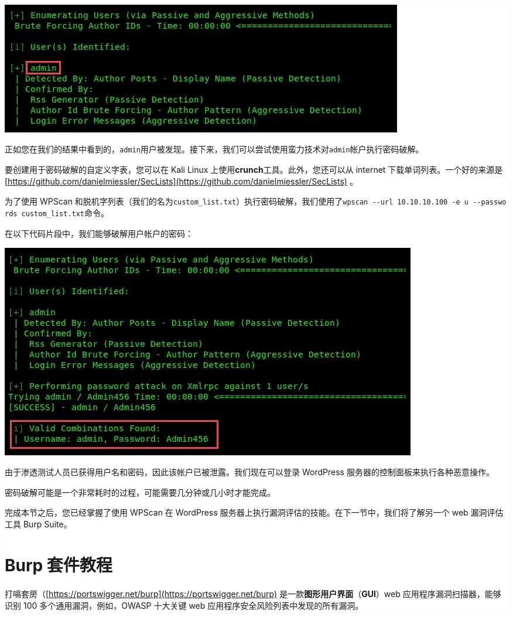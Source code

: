 ![](img/0f41445e-763d-4692-914c-894b97f9dd18.png)

正如您在我们的结果中看到的，`admin`用户被发现。接下来，我们可以尝试使用蛮力技术对`admin`帐户执行密码破解。

要创建用于密码破解的自定义字表，您可以在 Kali Linux 上使用**crunch**工具。此外，您还可以从 internet 下载单词列表。一个好的来源是[https://github.com/danielmiessler/SecLists](https://github.com/danielmiessler/SecLists) 。

为了使用 WPScan 和脱机字列表（我们的名为`custom_list.txt`）执行密码破解，我们使用了`wpscan --url 10.10.10.100 -e u --passwords custom_list.txt`命令。

在以下代码片段中，我们能够破解用户帐户的密码：

![](img/e4a68ffe-793e-4bfa-8410-a2a312030523.png)

由于渗透测试人员已获得用户名和密码，因此该帐户已被泄露。我们现在可以登录 WordPress 服务器的控制面板来执行各种恶意操作。

密码破解可能是一个非常耗时的过程，可能需要几分钟或几小时才能完成。

完成本节之后，您已经掌握了使用 WPScan 在 WordPress 服务器上执行漏洞评估的技能。在下一节中，我们将了解另一个 web 漏洞评估工具 Burp Suite。

# Burp 套件教程

打嗝套房（[https://portswigger.net/burp](https://portswigger.net/burp) 是一款**图形用户界面**（**GUI**）web 应用程序漏洞扫描器，能够识别 100 多个通用漏洞，例如，OWASP 十大关键 web 应用程序安全风险列表中发现的所有漏洞。
